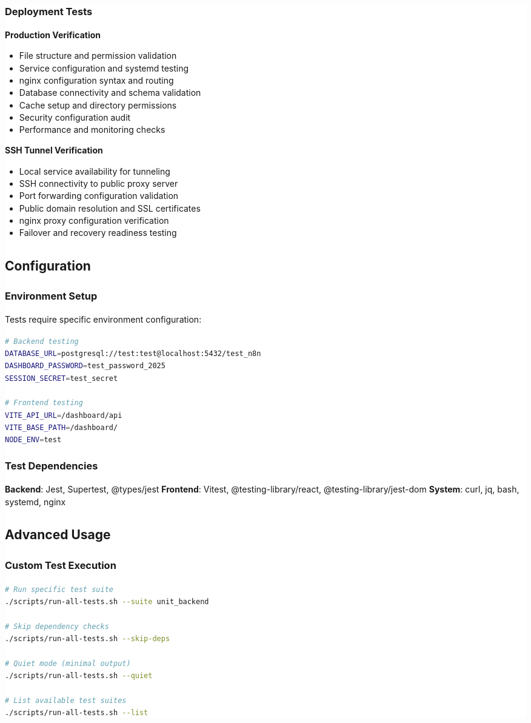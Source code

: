### Deployment Tests

**Production Verification**
- File structure and permission validation
- Service configuration and systemd testing
- nginx configuration syntax and routing
- Database connectivity and schema validation
- Cache setup and directory permissions
- Security configuration audit
- Performance and monitoring checks

**SSH Tunnel Verification**
- Local service availability for tunneling
- SSH connectivity to public proxy server
- Port forwarding configuration validation
- Public domain resolution and SSL certificates
- nginx proxy configuration verification
- Failover and recovery readiness testing

## Configuration

### Environment Setup

Tests require specific environment configuration:

```bash
# Backend testing
DATABASE_URL=postgresql://test:test@localhost:5432/test_n8n
DASHBOARD_PASSWORD=test_password_2025
SESSION_SECRET=test_secret

# Frontend testing  
VITE_API_URL=/dashboard/api
VITE_BASE_PATH=/dashboard/
NODE_ENV=test
```

### Test Dependencies

**Backend**: Jest, Supertest, @types/jest
**Frontend**: Vitest, @testing-library/react, @testing-library/jest-dom
**System**: curl, jq, bash, systemd, nginx

## Advanced Usage

### Custom Test Execution

```bash
# Run specific test suite
./scripts/run-all-tests.sh --suite unit_backend

# Skip dependency checks
./scripts/run-all-tests.sh --skip-deps

# Quiet mode (minimal output)
./scripts/run-all-tests.sh --quiet

# List available test suites
./scripts/run-all-tests.sh --list
```
